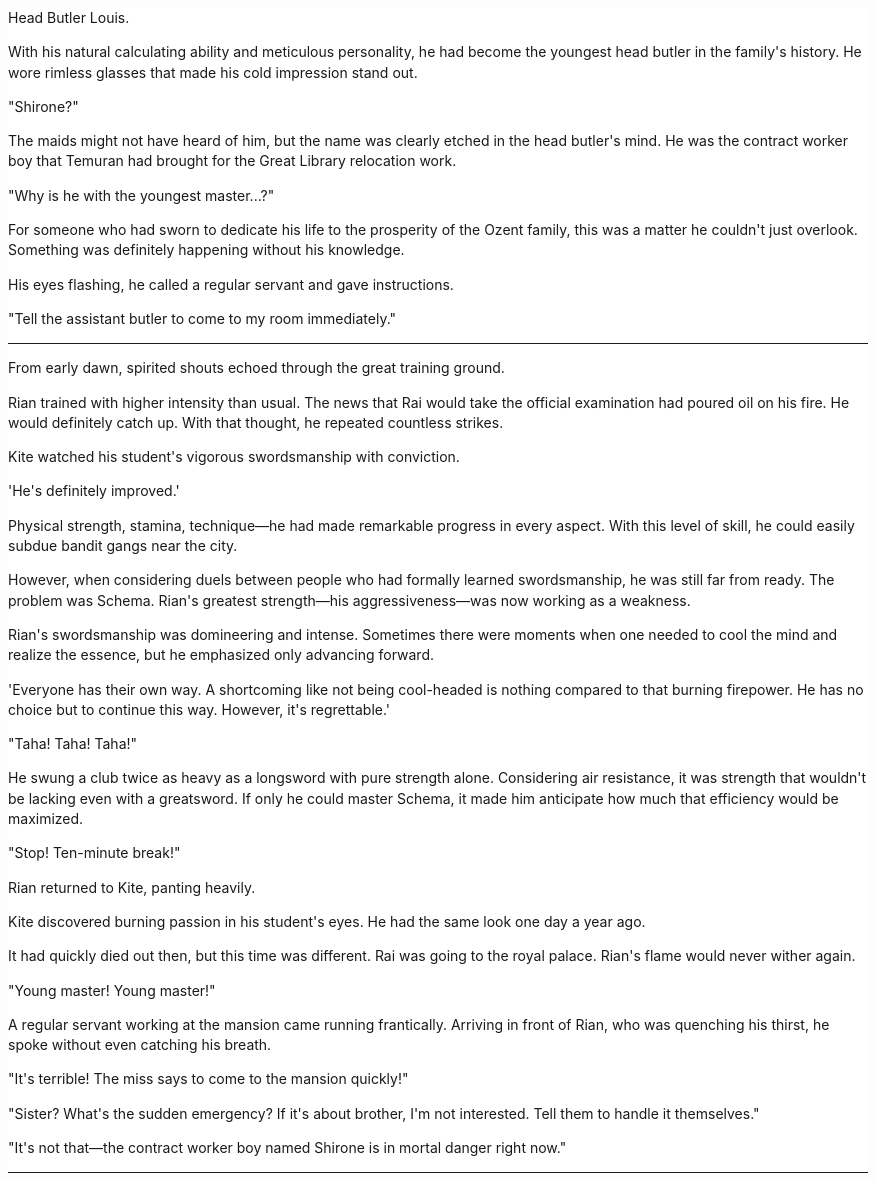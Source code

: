 Head Butler Louis.

With his natural calculating ability and meticulous personality, he had become the youngest head butler in the family's history. He wore rimless glasses that made his cold impression stand out.

"Shirone?"

The maids might not have heard of him, but the name was clearly etched in the head butler's mind. He was the contract worker boy that Temuran had brought for the Great Library relocation work.

"Why is he with the youngest master...?"

For someone who had sworn to dedicate his life to the prosperity of the Ozent family, this was a matter he couldn't just overlook. Something was definitely happening without his knowledge.

His eyes flashing, he called a regular servant and gave instructions.

"Tell the assistant butler to come to my room immediately."

* * *

From early dawn, spirited shouts echoed through the great training ground.

Rian trained with higher intensity than usual. The news that Rai would take the official examination had poured oil on his fire. He would definitely catch up. With that thought, he repeated countless strikes.

Kite watched his student's vigorous swordsmanship with conviction.

'He's definitely improved.'

Physical strength, stamina, technique—he had made remarkable progress in every aspect. With this level of skill, he could easily subdue bandit gangs near the city.

However, when considering duels between people who had formally learned swordsmanship, he was still far from ready. The problem was Schema. Rian's greatest strength—his aggressiveness—was now working as a weakness.

Rian's swordsmanship was domineering and intense. Sometimes there were moments when one needed to cool the mind and realize the essence, but he emphasized only advancing forward.

'Everyone has their own way. A shortcoming like not being cool-headed is nothing compared to that burning firepower. He has no choice but to continue this way. However, it's regrettable.'

"Taha! Taha! Taha!"

He swung a club twice as heavy as a longsword with pure strength alone. Considering air resistance, it was strength that wouldn't be lacking even with a greatsword. If only he could master Schema, it made him anticipate how much that efficiency would be maximized.

"Stop! Ten-minute break!"

Rian returned to Kite, panting heavily.

Kite discovered burning passion in his student's eyes. He had the same look one day a year ago.

It had quickly died out then, but this time was different. Rai was going to the royal palace. Rian's flame would never wither again.

"Young master! Young master!"

A regular servant working at the mansion came running frantically. Arriving in front of Rian, who was quenching his thirst, he spoke without even catching his breath.

"It's terrible! The miss says to come to the mansion quickly!"

"Sister? What's the sudden emergency? If it's about brother, I'm not interested. Tell them to handle it themselves."

"It's not that—the contract worker boy named Shirone is in mortal danger right now."

---
